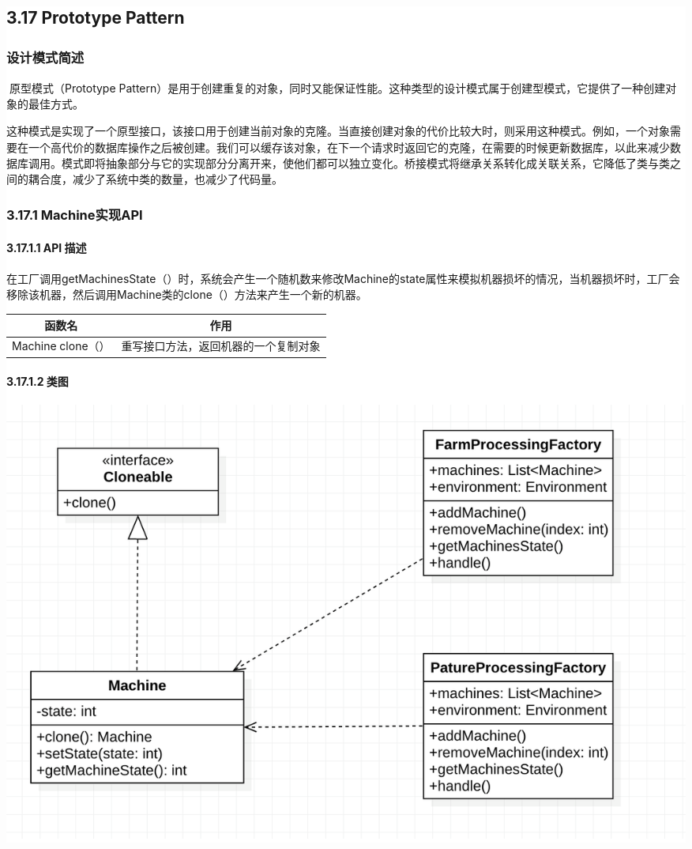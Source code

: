 ## 3.17 Prototype Pattern

### 设计模式简述

​	原型模式（Prototype Pattern）是用于创建重复的对象，同时又能保证性能。这种类型的设计模式属于创建型模式，它提供了一种创建对象的最佳方式。

​	这种模式是实现了一个原型接口，该接口用于创建当前对象的克隆。当直接创建对象的代价比较大时，则采用这种模式。例如，一个对象需要在一个高代价的数据库操作之后被创建。我们可以缓存该对象，在下一个请求时返回它的克隆，在需要的时候更新数据库，以此来减少数据库调用。模式即将抽象部分与它的实现部分分离开来，使他们都可以独立变化。桥接模式将继承关系转化成关联关系，它降低了类与类之间的耦合度，减少了系统中类的数量，也减少了代码量。

### 3.17.1 Machine实现API

#### 3.17.1.1 API 描述

在工厂调用getMachinesState（）时，系统会产生一个随机数来修改Machine的state属性来模拟机器损坏的情况，当机器损坏时，工厂会移除该机器，然后调用Machine类的clone（）方法来产生一个新的机器。

| 函数名            | 作用                                 |
| ----------------- | ------------------------------------ |
| Machine clone（） | 重写接口方法，返回机器的一个复制对象 |

#### 3.17.1.2 类图

![Alt text](Prototype_machine.png)
